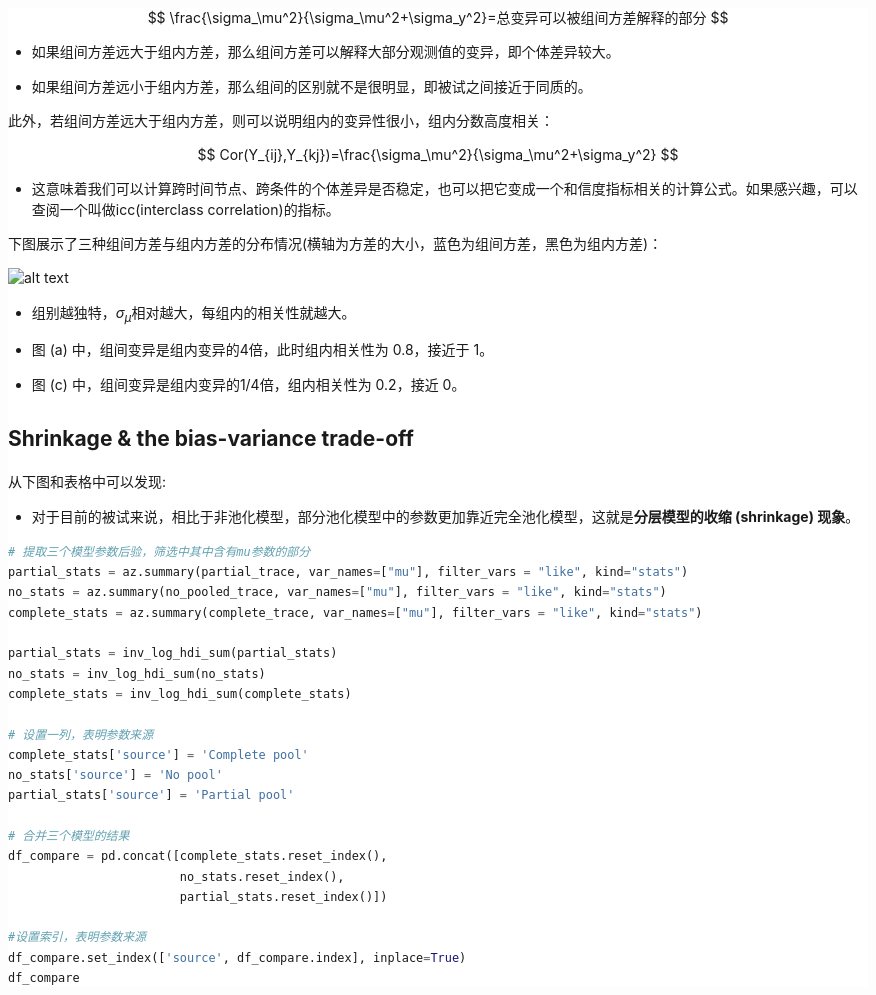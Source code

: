 $$
\frac{\sigma_\mu^2}{\sigma_\mu^2+\sigma_y^2}=总变异可以被组间方差解释的部分
$$

- 如果组间方差远大于组内方差，那么组间方差可以解释大部分观测值的变异，即个体差异较大。

- 如果组间方差远小于组内方差，那么组间的区别就不是很明显，即被试之间接近于同质的。

此外，若组间方差远大于组内方差，则可以说明组内的变异性很小，组内分数高度相关：

$$
Cor(Y_{ij},Y_{kj})=\frac{\sigma_\mu^2}{\sigma_\mu^2+\sigma_y^2}
$$

- 这意味着我们可以计算跨时间节点、跨条件的个体差异是否稳定，也可以把它变成一个和信度指标相关的计算公式。如果感兴趣，可以查阅一个叫做icc(interclass correlation)的指标。

下图展示了三种组间方差与组内方差的分布情况(横轴为方差的大小，蓝色为组间方差，黑色为组内方差)：

![alt text](image-24.png)

- 组别越独特，$\sigma_\mu$相对越大，每组内的相关性就越大。

- 图 (a) 中，组间变异是组内变异的4倍，此时组内相关性为 0.8，接近于 1。

- 图 (c) 中，组间变异是组内变异的1/4倍，组内相关性为 0.2，接近 0。

## Shrinkage & the bias-variance trade-off

从下图和表格中可以发现:

- 对于目前的被试来说，相比于非池化模型，部分池化模型中的参数更加靠近完全池化模型，这就是**分层模型的收缩 (shrinkage) 现象**。

```python
# 提取三个模型参数后验，筛选中其中含有mu参数的部分
partial_stats = az.summary(partial_trace, var_names=["mu"], filter_vars = "like", kind="stats")
no_stats = az.summary(no_pooled_trace, var_names=["mu"], filter_vars = "like", kind="stats")
complete_stats = az.summary(complete_trace, var_names=["mu"], filter_vars = "like", kind="stats")

partial_stats = inv_log_hdi_sum(partial_stats)
no_stats = inv_log_hdi_sum(no_stats)
complete_stats = inv_log_hdi_sum(complete_stats)

# 设置一列，表明参数来源
complete_stats['source'] = 'Complete pool'
no_stats['source'] = 'No pool'
partial_stats['source'] = 'Partial pool'

# 合并三个模型的结果
df_compare = pd.concat([complete_stats.reset_index(),
                        no_stats.reset_index(),
                        partial_stats.reset_index()])

#设置索引，表明参数来源
df_compare.set_index(['source', df_compare.index], inplace=True)
df_compare
```
